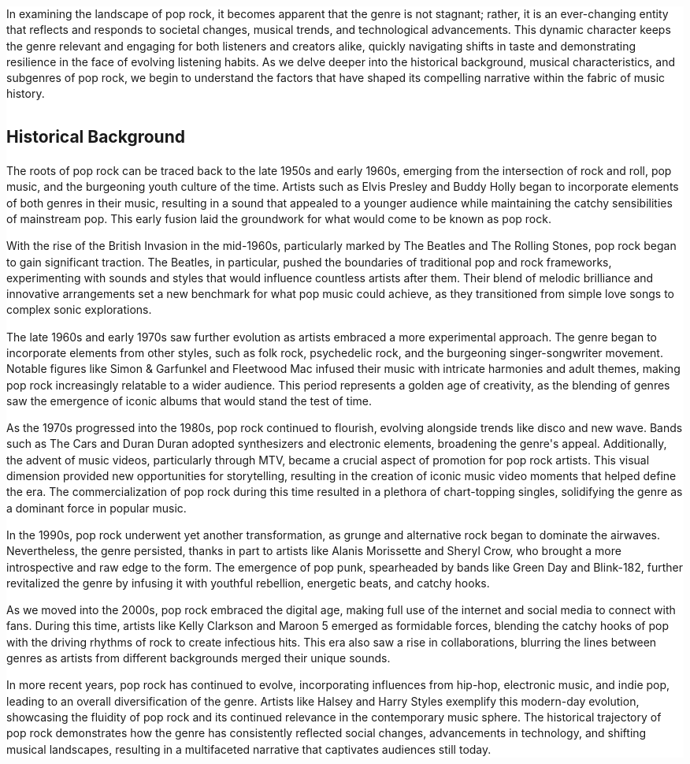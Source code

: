 In examining the landscape of pop rock, it becomes apparent that the genre is not stagnant; rather, it is an ever-changing entity that reflects and responds to societal changes, musical trends, and technological advancements. This dynamic character keeps the genre relevant and engaging for both listeners and creators alike, quickly navigating shifts in taste and demonstrating resilience in the face of evolving listening habits. As we delve deeper into the historical background, musical characteristics, and subgenres of pop rock, we begin to understand the factors that have shaped its compelling narrative within the fabric of music history.


## Historical Background


The roots of pop rock can be traced back to the late 1950s and early 1960s, emerging from the intersection of rock and roll, pop music, and the burgeoning youth culture of the time. Artists such as Elvis Presley and Buddy Holly began to incorporate elements of both genres in their music, resulting in a sound that appealed to a younger audience while maintaining the catchy sensibilities of mainstream pop. This early fusion laid the groundwork for what would come to be known as pop rock.

With the rise of the British Invasion in the mid-1960s, particularly marked by The Beatles and The Rolling Stones, pop rock began to gain significant traction. The Beatles, in particular, pushed the boundaries of traditional pop and rock frameworks, experimenting with sounds and styles that would influence countless artists after them. Their blend of melodic brilliance and innovative arrangements set a new benchmark for what pop music could achieve, as they transitioned from simple love songs to complex sonic explorations.

The late 1960s and early 1970s saw further evolution as artists embraced a more experimental approach. The genre began to incorporate elements from other styles, such as folk rock, psychedelic rock, and the burgeoning singer-songwriter movement. Notable figures like Simon & Garfunkel and Fleetwood Mac infused their music with intricate harmonies and adult themes, making pop rock increasingly relatable to a wider audience. This period represents a golden age of creativity, as the blending of genres saw the emergence of iconic albums that would stand the test of time.

As the 1970s progressed into the 1980s, pop rock continued to flourish, evolving alongside trends like disco and new wave. Bands such as The Cars and Duran Duran adopted synthesizers and electronic elements, broadening the genre's appeal. Additionally, the advent of music videos, particularly through MTV, became a crucial aspect of promotion for pop rock artists. This visual dimension provided new opportunities for storytelling, resulting in the creation of iconic music video moments that helped define the era. The commercialization of pop rock during this time resulted in a plethora of chart-topping singles, solidifying the genre as a dominant force in popular music.

In the 1990s, pop rock underwent yet another transformation, as grunge and alternative rock began to dominate the airwaves. Nevertheless, the genre persisted, thanks in part to artists like Alanis Morissette and Sheryl Crow, who brought a more introspective and raw edge to the form. The emergence of pop punk, spearheaded by bands like Green Day and Blink-182, further revitalized the genre by infusing it with youthful rebellion, energetic beats, and catchy hooks.

As we moved into the 2000s, pop rock embraced the digital age, making full use of the internet and social media to connect with fans. During this time, artists like Kelly Clarkson and Maroon 5 emerged as formidable forces, blending the catchy hooks of pop with the driving rhythms of rock to create infectious hits. This era also saw a rise in collaborations, blurring the lines between genres as artists from different backgrounds merged their unique sounds.

In more recent years, pop rock has continued to evolve, incorporating influences from hip-hop, electronic music, and indie pop, leading to an overall diversification of the genre. Artists like Halsey and Harry Styles exemplify this modern-day evolution, showcasing the fluidity of pop rock and its continued relevance in the contemporary music sphere. The historical trajectory of pop rock demonstrates how the genre has consistently reflected social changes, advancements in technology, and shifting musical landscapes, resulting in a multifaceted narrative that captivates audiences still today.
